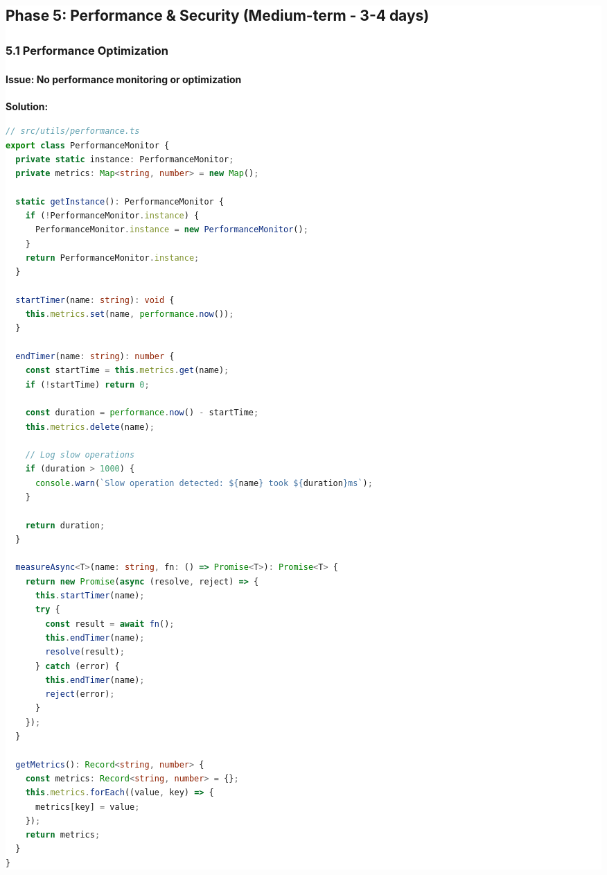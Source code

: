 
## Phase 5: Performance & Security (Medium-term - 3-4 days)

### 5.1 Performance Optimization

#### Issue: No performance monitoring or optimization

**Solution:**
```typescript
// src/utils/performance.ts
export class PerformanceMonitor {
  private static instance: PerformanceMonitor;
  private metrics: Map<string, number> = new Map();

  static getInstance(): PerformanceMonitor {
    if (!PerformanceMonitor.instance) {
      PerformanceMonitor.instance = new PerformanceMonitor();
    }
    return PerformanceMonitor.instance;
  }

  startTimer(name: string): void {
    this.metrics.set(name, performance.now());
  }

  endTimer(name: string): number {
    const startTime = this.metrics.get(name);
    if (!startTime) return 0;
    
    const duration = performance.now() - startTime;
    this.metrics.delete(name);
    
    // Log slow operations
    if (duration > 1000) {
      console.warn(`Slow operation detected: ${name} took ${duration}ms`);
    }
    
    return duration;
  }

  measureAsync<T>(name: string, fn: () => Promise<T>): Promise<T> {
    return new Promise(async (resolve, reject) => {
      this.startTimer(name);
      try {
        const result = await fn();
        this.endTimer(name);
        resolve(result);
      } catch (error) {
        this.endTimer(name);
        reject(error);
      }
    });
  }

  getMetrics(): Record<string, number> {
    const metrics: Record<string, number> = {};
    this.metrics.forEach((value, key) => {
      metrics[key] = value;
    });
    return metrics;
  }
}
```
